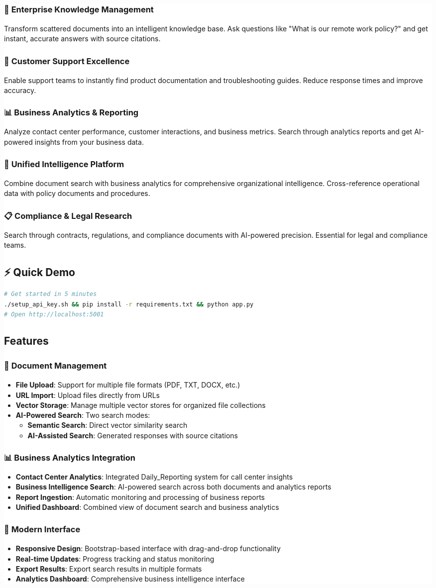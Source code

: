 ### 🏢 **Enterprise Knowledge Management**
Transform scattered documents into an intelligent knowledge base. Ask questions like "What is our remote work policy?" and get instant, accurate answers with source citations.

### 💼 **Customer Support Excellence** 
Enable support teams to instantly find product documentation and troubleshooting guides. Reduce response times and improve accuracy.

### 📊 **Business Analytics & Reporting**
Analyze contact center performance, customer interactions, and business metrics. Search through analytics reports and get AI-powered insights from your business data.

### 🔄 **Unified Intelligence Platform**
Combine document search with business analytics for comprehensive organizational intelligence. Cross-reference operational data with policy documents and procedures.

### 📋 **Compliance & Legal Research**
Search through contracts, regulations, and compliance documents with AI-powered precision. Essential for legal and compliance teams.

## ⚡ Quick Demo

```bash
# Get started in 5 minutes
./setup_api_key.sh && pip install -r requirements.txt && python app.py
# Open http://localhost:5001
```

## Features

### 📄 **Document Management**
- **File Upload**: Support for multiple file formats (PDF, TXT, DOCX, etc.)
- **URL Import**: Upload files directly from URLs  
- **Vector Storage**: Manage multiple vector stores for organized file collections
- **AI-Powered Search**: Two search modes:
  - **Semantic Search**: Direct vector similarity search
  - **AI-Assisted Search**: Generated responses with source citations

### 📊 **Business Analytics Integration**
- **Contact Center Analytics**: Integrated Daily_Reporting system for call center insights
- **Business Intelligence Search**: AI-powered search across both documents and analytics reports
- **Report Ingestion**: Automatic monitoring and processing of business reports
- **Unified Dashboard**: Combined view of document search and business analytics

### 🎨 **Modern Interface**
- **Responsive Design**: Bootstrap-based interface with drag-and-drop functionality
- **Real-time Updates**: Progress tracking and status monitoring
- **Export Results**: Export search results in multiple formats
- **Analytics Dashboard**: Comprehensive business intelligence interface
